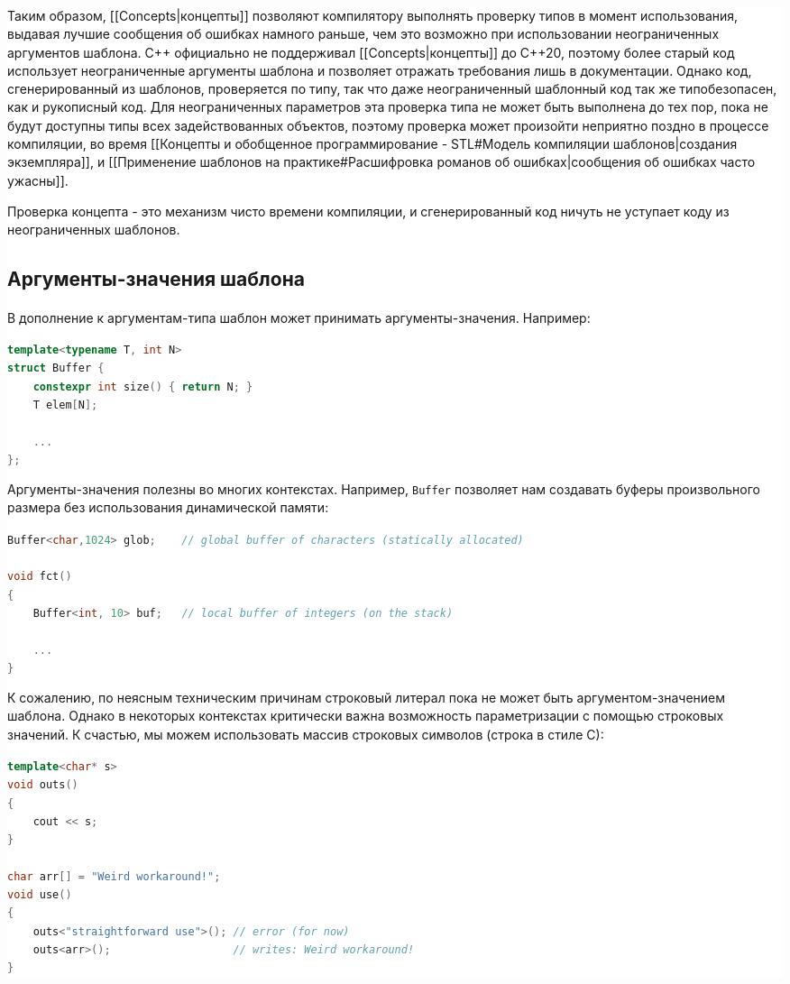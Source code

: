 Таким образом, [[Concepts|концепты]] позволяют компилятору выполнять проверку типов в момент использования, выдавая лучшие сообщения об ошибках намного раньше, чем это возможно при использовании неограниченных аргументов шаблона. C++ официально не поддерживал [[Concepts|концепты]] до C++20, поэтому более старый код использует неограниченные аргументы шаблона и позволяет отражать требования лишь в документации. Однако код, сгенерированный из шаблонов, проверяется по типу, так что даже неограниченный шаблонный код так же типобезопасен, как и рукописный код. Для неограниченных параметров эта проверка типа не может быть выполнена до тех пор, пока не будут доступны типы всех задействованных объектов, поэтому проверка может произойти неприятно поздно в процессе компиляции, во время [[Концепты и обобщенное программирование - STL#Модель компиляции шаблонов|создания экземпляра]], и [[Применение шаблонов на практике#Расшифровка романов об ошибках|сообщения об ошибках часто ужасны]].

Проверка концепта - это механизм чисто времени компиляции, и сгенерированный код ничуть не уступает коду из неограниченных шаблонов.

## Аргументы-значения шаблона

В дополнение к аргументам-типа шаблон может принимать аргументы-значения. Например:
```c++
template<typename T, int N>
struct Buffer {
	constexpr int size() { return N; }
	T elem[N];
	
	...
};
```

Аргументы-значения полезны во многих контекстах. Например, `Buffer` позволяет нам создавать буферы произвольного размера без использования динамической памяти:
```c++
Buffer<char,1024> glob;    // global buffer of characters (statically allocated)

void fct()
{
	Buffer<int, 10> buf;   // local buffer of integers (on the stack)

	...
}
```

К сожалению, по неясным техническим причинам строковый литерал пока не может быть аргументом-значением шаблона. Однако в некоторых контекстах критически важна возможность параметризации с помощью строковых значений. К счастью, мы можем использовать массив строковых символов (строка в стиле С):
```c++
template<char* s>
void outs() 
{ 
	cout << s; 
}

char arr[] = "Weird workaround!";
void use()
{
	outs<"straightforward use">(); // error (for now)
	outs<arr>();                   // writes: Weird workaround!
}
```
